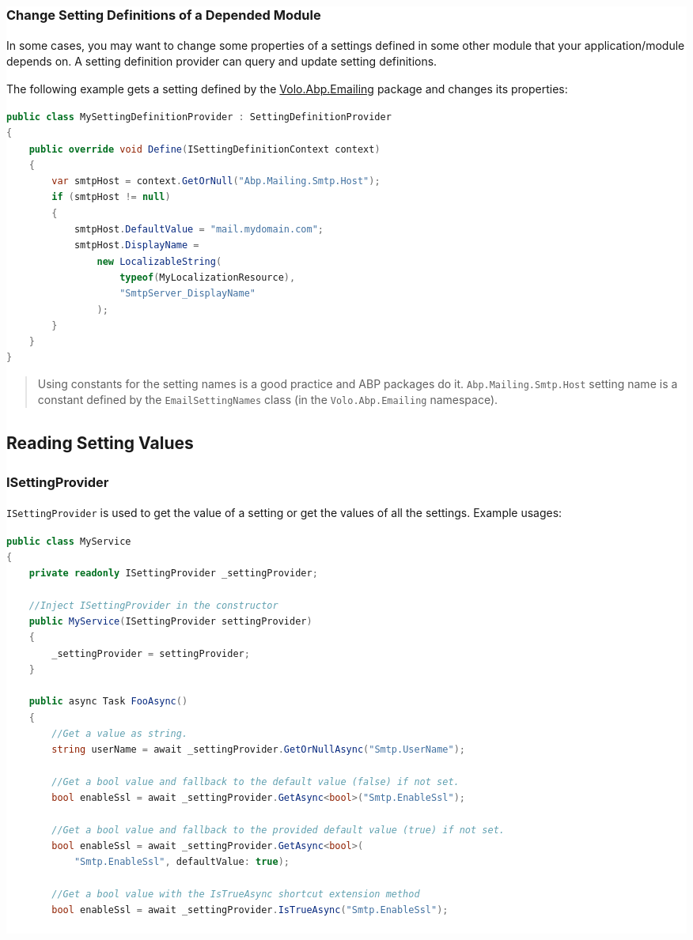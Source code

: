 ### Change Setting Definitions of a Depended Module

In some cases, you may want to change some properties of a settings defined in some other module that your application/module depends on. A setting definition provider can query and update setting definitions. 

The following example gets a setting defined by the [Volo.Abp.Emailing](Emailing.md) package and changes its properties:

````csharp
public class MySettingDefinitionProvider : SettingDefinitionProvider
{
    public override void Define(ISettingDefinitionContext context)
    {
        var smtpHost = context.GetOrNull("Abp.Mailing.Smtp.Host");
        if (smtpHost != null)
        {
            smtpHost.DefaultValue = "mail.mydomain.com";
            smtpHost.DisplayName = 
                new LocalizableString(
                    typeof(MyLocalizationResource),
                    "SmtpServer_DisplayName"
                );
        }
    }
}
````

> Using constants for the setting names is a good practice and ABP packages do it. `Abp.Mailing.Smtp.Host` setting name is a constant defined by the `EmailSettingNames` class (in the `Volo.Abp.Emailing` namespace).

## Reading Setting Values

### ISettingProvider

`ISettingProvider` is used to get the value of a setting or get the values of all the settings. Example usages:

````csharp
public class MyService
{
    private readonly ISettingProvider _settingProvider;

    //Inject ISettingProvider in the constructor
    public MyService(ISettingProvider settingProvider)
    {
        _settingProvider = settingProvider;
    }

    public async Task FooAsync()
    {
        //Get a value as string.
        string userName = await _settingProvider.GetOrNullAsync("Smtp.UserName");

        //Get a bool value and fallback to the default value (false) if not set.
        bool enableSsl = await _settingProvider.GetAsync<bool>("Smtp.EnableSsl");

        //Get a bool value and fallback to the provided default value (true) if not set.
        bool enableSsl = await _settingProvider.GetAsync<bool>(
            "Smtp.EnableSsl", defaultValue: true);
        
        //Get a bool value with the IsTrueAsync shortcut extension method
        bool enableSsl = await _settingProvider.IsTrueAsync("Smtp.EnableSsl");
        
````